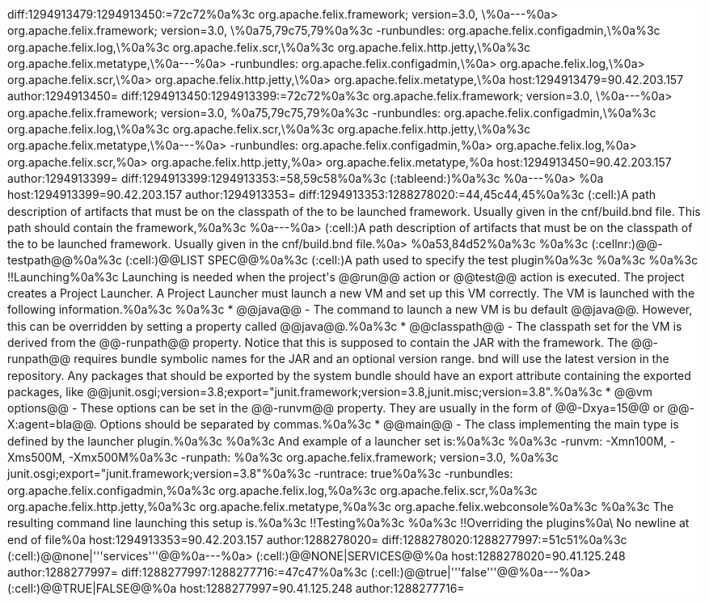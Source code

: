 diff:1294913479:1294913450:=72c72%0a%3c 	org.apache.felix.framework; version=3.0, \\\%0a---%0a> 	org.apache.felix.framework; version=3.0, \\%0a75,79c75,79%0a%3c   -runbundles: org.apache.felix.configadmin,\\\%0a%3c 	org.apache.felix.log,\\\%0a%3c 	org.apache.felix.scr,\\\%0a%3c 	org.apache.felix.http.jetty,\\\%0a%3c 	org.apache.felix.metatype,\\\%0a---%0a>   -runbundles: org.apache.felix.configadmin,\\%0a> 	org.apache.felix.log,\\%0a> 	org.apache.felix.scr,\\%0a> 	org.apache.felix.http.jetty,\\%0a> 	org.apache.felix.metatype,\\%0a
host:1294913479=90.42.203.157
author:1294913450=
diff:1294913450:1294913399:=72c72%0a%3c 	org.apache.felix.framework; version=3.0, \\%0a---%0a> 	org.apache.felix.framework; version=3.0, \%0a75,79c75,79%0a%3c   -runbundles: org.apache.felix.configadmin,\\%0a%3c 	org.apache.felix.log,\\%0a%3c 	org.apache.felix.scr,\\%0a%3c 	org.apache.felix.http.jetty,\\%0a%3c 	org.apache.felix.metatype,\\%0a---%0a>   -runbundles: org.apache.felix.configadmin,\%0a> 	org.apache.felix.log,\%0a> 	org.apache.felix.scr,\%0a> 	org.apache.felix.http.jetty,\%0a> 	org.apache.felix.metatype,\%0a
host:1294913450=90.42.203.157
author:1294913399=
diff:1294913399:1294913353:=58,59c58%0a%3c (:tableend:)%0a%3c %0a---%0a> %0a
host:1294913399=90.42.203.157
author:1294913353=
diff:1294913353:1288278020:=44,45c44,45%0a%3c (:cell:)A path description of artifacts that must be on the classpath of the to be launched framework.  Usually given in the cnf/build.bnd file. This path should contain the framework,%0a%3c %0a---%0a> (:cell:)A path description of artifacts that must be on the classpath of the to be launched framework.  Usually given in the cnf/build.bnd file.%0a> %0a53,84d52%0a%3c %0a%3c (:cellnr:)@@-testpath@@%0a%3c (:cell:)@@LIST SPEC@@%0a%3c (:cell:)A path used to specify the test plugin%0a%3c %0a%3c %0a%3c !!Launching%0a%3c Launching is needed when the project's @@run@@ action or @@test@@ action is executed. The project creates a Project Launcher. A Project Launcher must launch a new VM and set up this VM correctly. The VM is launched with the following information.%0a%3c %0a%3c * @@java@@ - The command to launch a new VM is bu default @@java@@. However, this can be overridden by setting a property called @@java@@.%0a%3c * @@classpath@@ - The classpath set for the VM is derived from the @@-runpath@@ property. Notice that this is supposed to contain the JAR with the framework. The @@-runpath@@ requires bundle symbolic names for the JAR and an optional version range. bnd will use the latest version in the repository. Any packages that should be exported by the system bundle should have an export attribute containing the exported packages, like @@junit.osgi;version=3.8;export="junit.framework;version=3.8,junit.misc;version=3.8".%0a%3c * @@vm options@@ - These options can be set in the @@-runvm@@ property. They are usually in the form of @@-Dxya=15@@ or @@-X:agent=bla@@. Options should be separated by commas.%0a%3c * @@main@@ - The class implementing the main type is defined by the launcher plugin.%0a%3c %0a%3c And example of a launcher set is:%0a%3c %0a%3c   -runvm:   -Xmn100M, -Xms500M, -Xmx500M%0a%3c   -runpath: \%0a%3c 	org.apache.felix.framework; version=3.0, \%0a%3c 	junit.osgi;export="junit.framework;version=3.8"%0a%3c   -runtrace: true%0a%3c   -runbundles: org.apache.felix.configadmin,\%0a%3c 	org.apache.felix.log,\%0a%3c 	org.apache.felix.scr,\%0a%3c 	org.apache.felix.http.jetty,\%0a%3c 	org.apache.felix.metatype,\%0a%3c 	org.apache.felix.webconsole%0a%3c %0a%3c The resulting command line launching this setup is.%0a%3c !!Testing%0a%3c %0a%3c !!Overriding the plugins%0a\ No newline at end of file%0a
host:1294913353=90.42.203.157
author:1288278020=
diff:1288278020:1288277997:=51c51%0a%3c (:cell:)@@none|'''services'''@@%0a---%0a> (:cell:)@@NONE|SERVICES@@%0a
host:1288278020=90.41.125.248
author:1288277997=
diff:1288277997:1288277716:=47c47%0a%3c (:cell:)@@true|'''false'''@@%0a---%0a> (:cell:)@@TRUE|FALSE@@%0a
host:1288277997=90.41.125.248
author:1288277716=